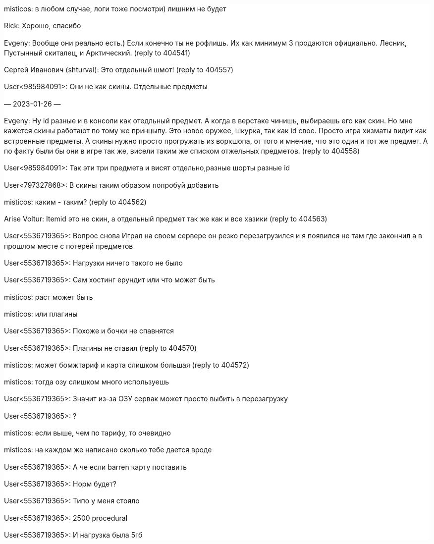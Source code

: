 misticos: в любом случае, логи тоже посмотри) лишним не будет

Rick: Хорошо, спасибо

Evgeny: Вообще они реально есть.) Если конечно ты не рофлишь. Их как минимум 3 продаются официально. Лесник, Пустынный скиталец, и Арктический. (reply to 404541)

Сергей Иванович (shturval): Это отдельный шмот! (reply to 404557)

User<985984091>: Они не как скины. Отдельные предметы

— 2023-01-26 —

Evgeny: Ну id разные и в консоли как отедльный предмет. А когда в верстаке чинишь, выбираешь его как скин. Но мне кажется скины работают по тому же принцыпу. Это новое оружее, шкурка, так как id свое. Просто игра хизматы видит как встроенные предметы. А скины нужно просто прогружать из воркшопа, от того и мнение, что это один и тот же предмет. А по факту были бы они в игре так же, висели таким же списком отжельных предметов. (reply to 404558)

User<985984091>: Так эти три предмета и висят отдельно,разные шорты разные id

User<797327868>: В скины таким образом попробуй добавить

misticos: каким - таким? (reply to 404562)

Arise Voltur: Itemid это не скин, а отдельный предмет так же как и все хазики (reply to 404563)

User<5536719365>: Вопрос снова Играл на своем сервере он резко перезагрузился и я появился не там где закончил а в прошлом месте с потерей предметов

User<5536719365>: Нагрузки ничего такого не было

User<5536719365>: Сам хостинг ерундит или что может быть

misticos: раст может быть

misticos: или плагины

User<5536719365>: Похоже и бочки не спавнятся

User<5536719365>: Плагины не ставил (reply to 404570)

misticos: может бомжтариф и карта слишком большая (reply to 404572)

misticos: тогда озу слишком много используешь

User<5536719365>: Значит из-за ОЗУ сервак может просто выбить в перезагрузку

User<5536719365>: ?

misticos: если выше, чем по тарифу, то очевидно

misticos: на каждом же написано сколько тебе дается вроде

User<5536719365>: А че если barren карту поставить

User<5536719365>: Норм будет?

User<5536719365>: Типо у меня стояло

User<5536719365>: 2500 procedural

User<5536719365>: И нагрузка была 5гб
